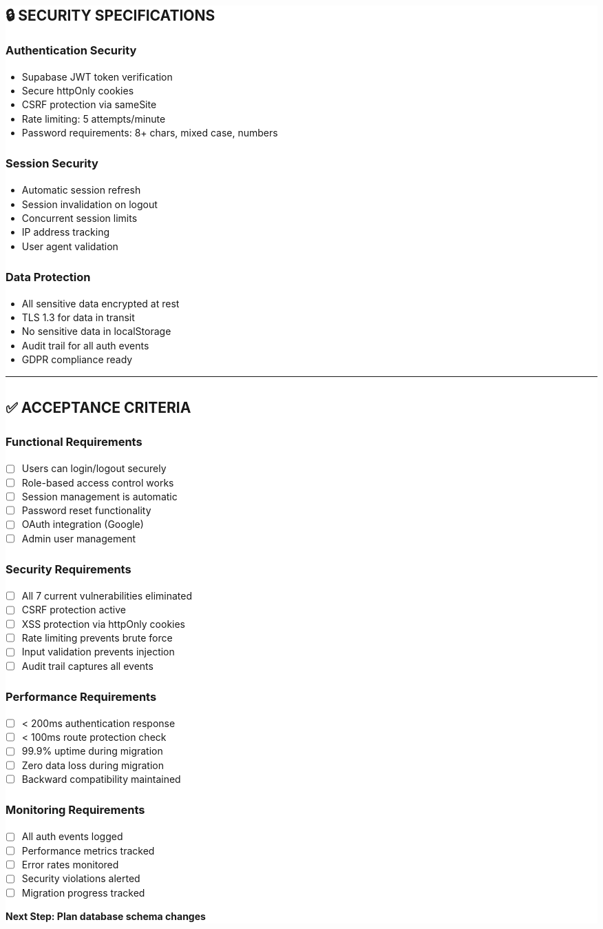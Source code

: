 
## 🔒 **SECURITY SPECIFICATIONS**

### **Authentication Security**
- Supabase JWT token verification
- Secure httpOnly cookies
- CSRF protection via sameSite
- Rate limiting: 5 attempts/minute
- Password requirements: 8+ chars, mixed case, numbers

### **Session Security**
- Automatic session refresh
- Session invalidation on logout
- Concurrent session limits
- IP address tracking
- User agent validation

### **Data Protection**
- All sensitive data encrypted at rest
- TLS 1.3 for data in transit
- No sensitive data in localStorage
- Audit trail for all auth events
- GDPR compliance ready

---

## ✅ **ACCEPTANCE CRITERIA**

### **Functional Requirements**
- [ ] Users can login/logout securely
- [ ] Role-based access control works
- [ ] Session management is automatic
- [ ] Password reset functionality
- [ ] OAuth integration (Google)
- [ ] Admin user management

### **Security Requirements**
- [ ] All 7 current vulnerabilities eliminated
- [ ] CSRF protection active
- [ ] XSS protection via httpOnly cookies
- [ ] Rate limiting prevents brute force
- [ ] Input validation prevents injection
- [ ] Audit trail captures all events

### **Performance Requirements**
- [ ] < 200ms authentication response
- [ ] < 100ms route protection check
- [ ] 99.9% uptime during migration
- [ ] Zero data loss during migration
- [ ] Backward compatibility maintained

### **Monitoring Requirements**
- [ ] All auth events logged
- [ ] Performance metrics tracked
- [ ] Error rates monitored
- [ ] Security violations alerted
- [ ] Migration progress tracked

**Next Step: Plan database schema changes**


  [UserRole.FREE]: [
  [UserRole.PREMIUM]: [
  [UserRole.ADMIN]: [